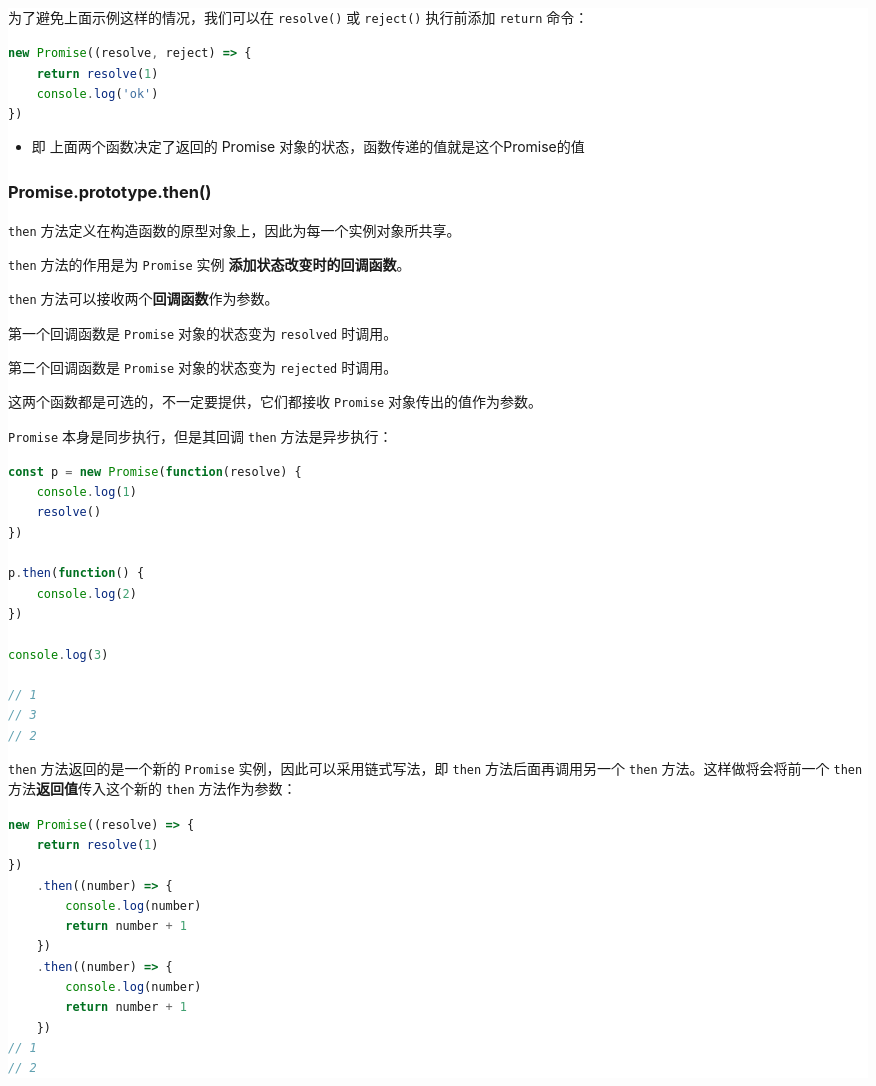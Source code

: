 为了避免上面示例这样的情况，我们可以在 `resolve()` 或 `reject()` 执行前添加 `return` 命令：

```js
new Promise((resolve, reject) => {
    return resolve(1)
    console.log('ok')
})
```

* 即 上面两个函数决定了返回的 Promise 对象的状态，函数传递的值就是这个Promise的值

### Promise.prototype.then()



`then` 方法定义在构造函数的原型对象上，因此为每一个实例对象所共享。

`then` 方法的作用是为 `Promise` 实例 **添加状态改变时的回调函数**。

`then` 方法可以接收两个**回调函数**作为参数。

第一个回调函数是 `Promise` 对象的状态变为 `resolved` 时调用。

第二个回调函数是 `Promise` 对象的状态变为 `rejected` 时调用。

这两个函数都是可选的，不一定要提供，它们都接收 `Promise` 对象传出的值作为参数。

`Promise` 本身是同步执行，但是其回调 `then` 方法是异步执行：

```js
const p = new Promise(function(resolve) {
    console.log(1)
    resolve()
})

p.then(function() {
    console.log(2)
})

console.log(3)

// 1
// 3
// 2
```

`then` 方法返回的是一个新的 `Promise` 实例，因此可以采用链式写法，即 `then` 方法后面再调用另一个 `then` 方法。这样做将会将前一个 `then` 方法**返回值**传入这个新的 `then` 方法作为参数：

```js
new Promise((resolve) => {
    return resolve(1)
})
    .then((number) => {
        console.log(number)
        return number + 1
    })
    .then((number) => {
        console.log(number)
        return number + 1
    })
// 1
// 2
```
